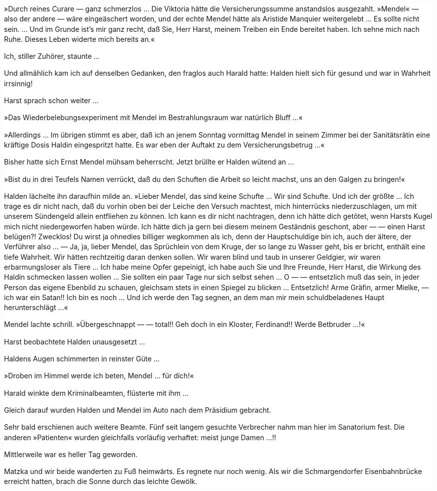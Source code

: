 »Durch reines Curare — ganz schmerzlos … Die Viktoria hätte die Versicherungssumme anstandslos ausgezahlt. »Mendel« — also der andere — wäre eingeäschert worden, und der echte Mendel hätte als Aristide Manquier weitergelebt … Es sollte nicht sein. … Und im Grunde ist’s mir ganz recht, daß Sie, Herr Harst, meinem Treiben ein Ende bereitet haben. Ich sehne mich nach Ruhe. Dieses Leben widerte mich bereits an.«

Ich, stiller Zuhörer, staunte …

Und allmählich kam ich auf denselben Gedanken, den fraglos auch Harald hatte: Halden hielt sich für gesund und war in Wahrheit irrsinnig!

Harst sprach schon weiter …

»Das Wiederbelebungsexperiment mit Mendel im Bestrahlungsraum war natürlich Bluff …«

»Allerdings … Im übrigen stimmt es aber, daß ich an jenem Sonntag vormittag Mendel in seinem Zimmer bei der Sanitätsrätin eine kräftige Dosis Haldin eingespritzt hatte. Es war eben der Auftakt zu dem Versicherungsbetrug …«

Bisher hatte sich Ernst Mendel mühsam beherrscht. Jetzt brüllte er Halden wütend an …

»Bist du in drei Teufels Namen verrückt, daß du den Schuften die Arbeit so leicht machst, uns an den Galgen zu bringen!«

Halden lächelte ihn daraufhin milde an. »Lieber Mendel, das sind keine Schufte … Wir sind Schufte. Und ich der größte … Ich trage es dir nicht nach, daß du vorhin oben bei der Leiche den Versuch machtest, mich hinterrücks niederzuschlagen, um mit unserem Sündengeld allein entfliehen zu können. Ich kann es dir nicht nachtragen, denn ich hätte dich getötet, wenn Harsts Kugel mich nicht niedergeworfen haben würde. Ich hätte dich ja gern bei diesem meinem Geständnis geschont, aber — — einen Harst belügen?! Zwecklos! Du wirst ja ohnedies billiger wegkommen als ich, denn der Hauptschuldige bin ich, auch der ältere, der Verführer also … — Ja, ja, lieber Mendel, das Sprüchlein von dem Kruge, der so lange zu Wasser geht, bis er bricht, enthält eine tiefe Wahrheit. Wir hätten rechtzeitig daran denken sollen. Wir waren blind und taub in unserer Geldgier, wir waren erbarmungsloser als Tiere … Ich habe meine Opfer gepeinigt, ich habe auch Sie und Ihre Freunde, Herr Harst, die Wirkung des Haldin schmecken lassen wollen … Sie sollten ein paar Tage nur sich selbst sehen … O — — entsetzlich muß das sein, in jeder Person das eigene Ebenbild zu schauen, gleichsam stets in einen Spiegel zu blicken … Entsetzlich! Arme Gräfin, armer Mielke, — ich war ein Satan!! Ich bin es noch … Und ich werde den Tag segnen, an dem man mir mein schuldbeladenes Haupt herunterschlägt …«

Mendel lachte schrill. »Übergeschnappt — — total!! Geh doch in ein Kloster, Ferdinand!! Werde Betbruder …!«

Harst beobachtete Halden unausgesetzt …

Haldens Augen schimmerten in reinster Güte …

»Droben im Himmel werde ich beten, Mendel … für dich!«

Harald winkte dem Kriminalbeamten, flüsterte mit ihm …

Gleich darauf wurden Halden und Mendel im Auto nach dem Präsidium gebracht.

Sehr bald erschienen auch weitere Beamte. Fünf seit langem gesuchte Verbrecher nahm man hier im Sanatorium fest. Die anderen »Patienten« wurden gleichfalls vorläufig verhaftet: meist junge Damen …!!

Mittlerweile war es heller Tag geworden.

Matzka und wir beide wanderten zu Fuß heimwärts. Es regnete nur noch wenig. Als wir die Schmargendorfer Eisenbahnbrücke erreicht hatten, brach die Sonne durch das leichte Gewölk.
